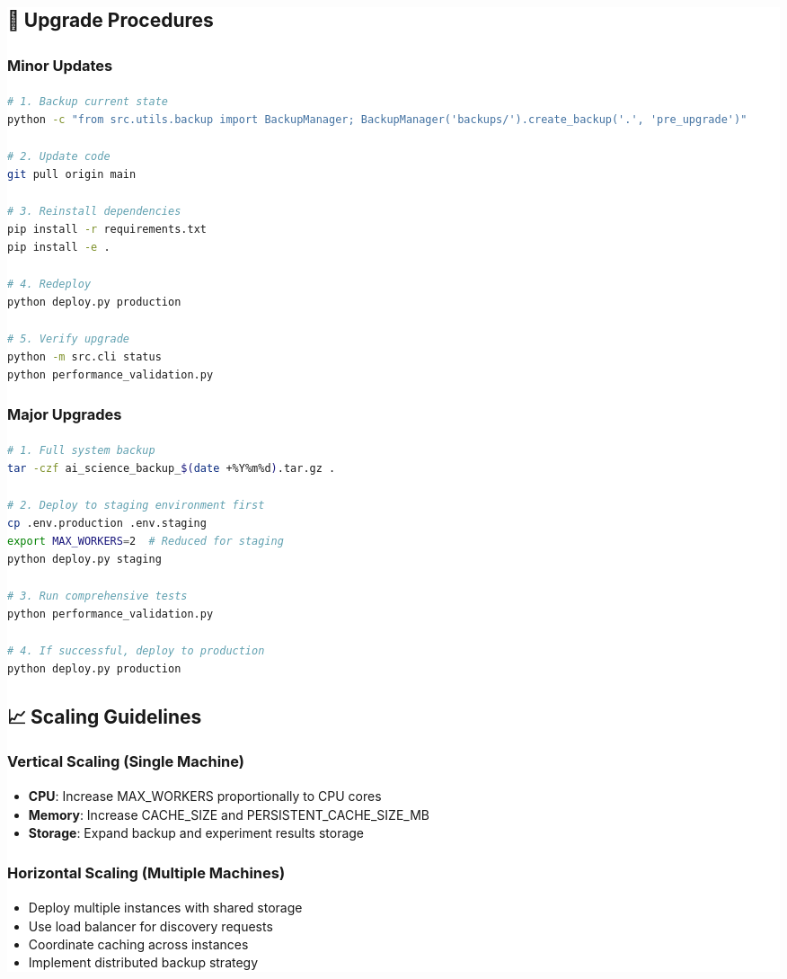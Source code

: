 ## 🔄 Upgrade Procedures

### Minor Updates
```bash
# 1. Backup current state
python -c "from src.utils.backup import BackupManager; BackupManager('backups/').create_backup('.', 'pre_upgrade')"

# 2. Update code
git pull origin main

# 3. Reinstall dependencies
pip install -r requirements.txt
pip install -e .

# 4. Redeploy
python deploy.py production

# 5. Verify upgrade
python -m src.cli status
python performance_validation.py
```

### Major Upgrades
```bash
# 1. Full system backup
tar -czf ai_science_backup_$(date +%Y%m%d).tar.gz .

# 2. Deploy to staging environment first
cp .env.production .env.staging
export MAX_WORKERS=2  # Reduced for staging
python deploy.py staging

# 3. Run comprehensive tests
python performance_validation.py

# 4. If successful, deploy to production
python deploy.py production
```

## 📈 Scaling Guidelines

### Vertical Scaling (Single Machine)
- **CPU**: Increase MAX_WORKERS proportionally to CPU cores
- **Memory**: Increase CACHE_SIZE and PERSISTENT_CACHE_SIZE_MB
- **Storage**: Expand backup and experiment results storage

### Horizontal Scaling (Multiple Machines)
- Deploy multiple instances with shared storage
- Use load balancer for discovery requests
- Coordinate caching across instances
- Implement distributed backup strategy
